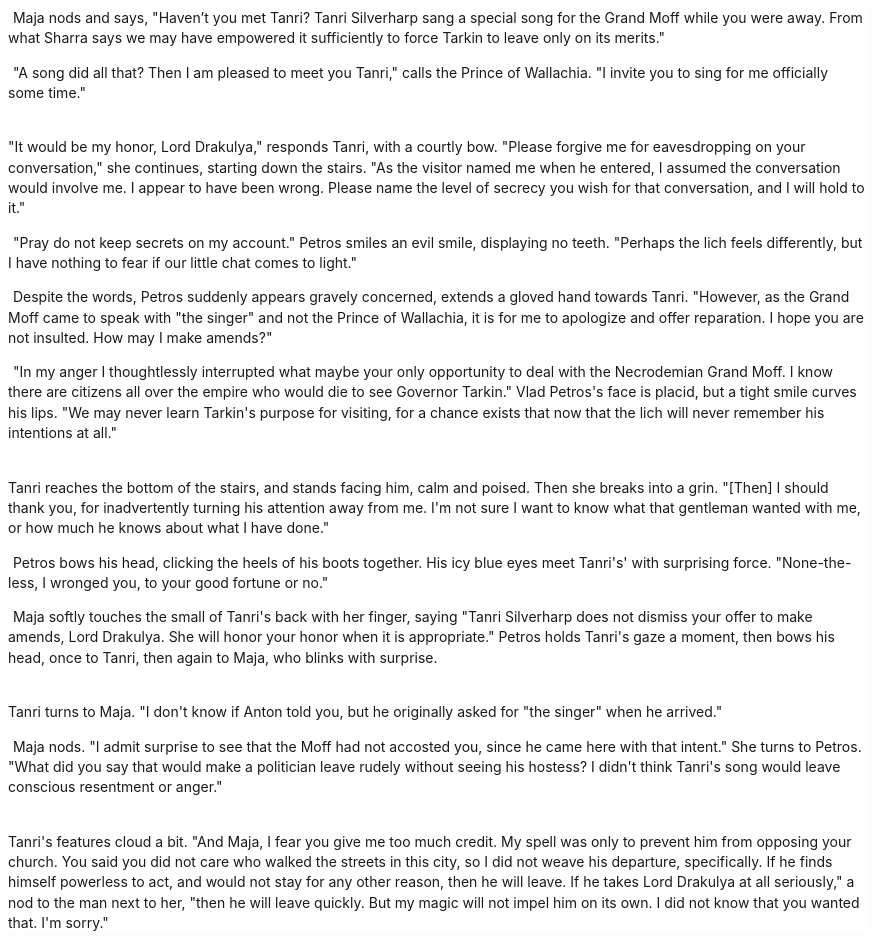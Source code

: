  ![xparent](assets/xparent.gif)  Maja nods and says, "Haven’t you met Tanri? Tanri Silverharp sang a special song for the Grand Moff while you were away. From what Sharra says we may have empowered it sufficiently to force Tarkin to leave only on its merits." 

 ![xparent](assets/xparent.gif)  "A song did all that? Then I am pleased to meet you Tanri," calls the Prince of Wallachia. "I invite you to sing for me officially some time." 

 ![xparent](assets/xparent.gif)  
  "It would be my honor, Lord Drakulya," responds Tanri, with a courtly bow. "Please forgive me for eavesdropping on your conversation," she continues, starting down the stairs. "As the visitor named me when he entered, I assumed the conversation would involve me. I appear to have been wrong. Please name the level of secrecy you wish for that conversation, and I will hold to it." 

 

 ![xparent](assets/xparent.gif)  "Pray do not keep secrets on my account." Petros smiles an evil smile, displaying no teeth. "Perhaps the lich feels differently, but I have nothing to fear if our little chat comes to light." 

 ![xparent](assets/xparent.gif)  Despite the words, Petros suddenly appears gravely concerned, extends a gloved hand towards Tanri. "However, as the Grand Moff came to speak with "the singer" and not the Prince of Wallachia, it is for me to apologize and offer reparation. I hope you are not insulted. How may I make amends?" 

 ![xparent](assets/xparent.gif)  "In my anger I thoughtlessly interrupted what maybe your only opportunity to deal with the Necrodemian Grand Moff. I know there are citizens all over the empire who would die to see Governor Tarkin." Vlad Petros's face is placid, but a tight smile curves his lips. "We may never learn Tarkin's purpose for visiting, for a chance exists that now that the lich will never remember his intentions at all." 

 ![xparent](assets/xparent.gif)  
  Tanri reaches the bottom of the stairs, and stands facing him, calm and poised. Then she breaks into a grin. "[Then] I should thank you, for inadvertently turning his attention away from me. I'm not sure I want to know what that gentleman wanted with me, or how much he knows about what I have done." 

 

 ![xparent](assets/xparent.gif)  Petros bows his head, clicking the heels of his boots together. His icy blue eyes meet Tanri's' with surprising force. "None-the-less, I wronged you, to your good fortune or no." 

 ![xparent](assets/xparent.gif)  Maja softly touches the small of Tanri's back with her finger, saying "Tanri Silverharp does not dismiss your offer to make amends, Lord Drakulya. She will honor your honor when it is appropriate." Petros holds Tanri's gaze a moment, then bows his head, once to Tanri, then again to Maja, who blinks with surprise. 

 ![xparent](assets/xparent.gif)  
  Tanri turns to Maja. "I don't know if Anton told you, but he originally asked for "the singer" when he arrived." 

 

 ![xparent](assets/xparent.gif)  Maja nods. "I admit surprise to see that the Moff had not accosted you, since he came here with that intent." She turns to Petros. "What did you say that would make a politician leave rudely without seeing his hostess? I didn't think Tanri's song would leave conscious resentment or anger." 

 ![xparent](assets/xparent.gif)  
  Tanri's features cloud a bit. "And Maja, I fear you give me too much credit. My spell was only to prevent him from opposing your church. You said you did not care who walked the streets in this city, so I did not weave his departure, specifically. If he finds himself powerless to act, and would not stay for any other reason, then he will leave. If he takes Lord Drakulya at all seriously," a nod to the man next to her, "then he will leave quickly. But my magic will not impel him on its own. I did not know that you wanted that. I'm sorry." 
